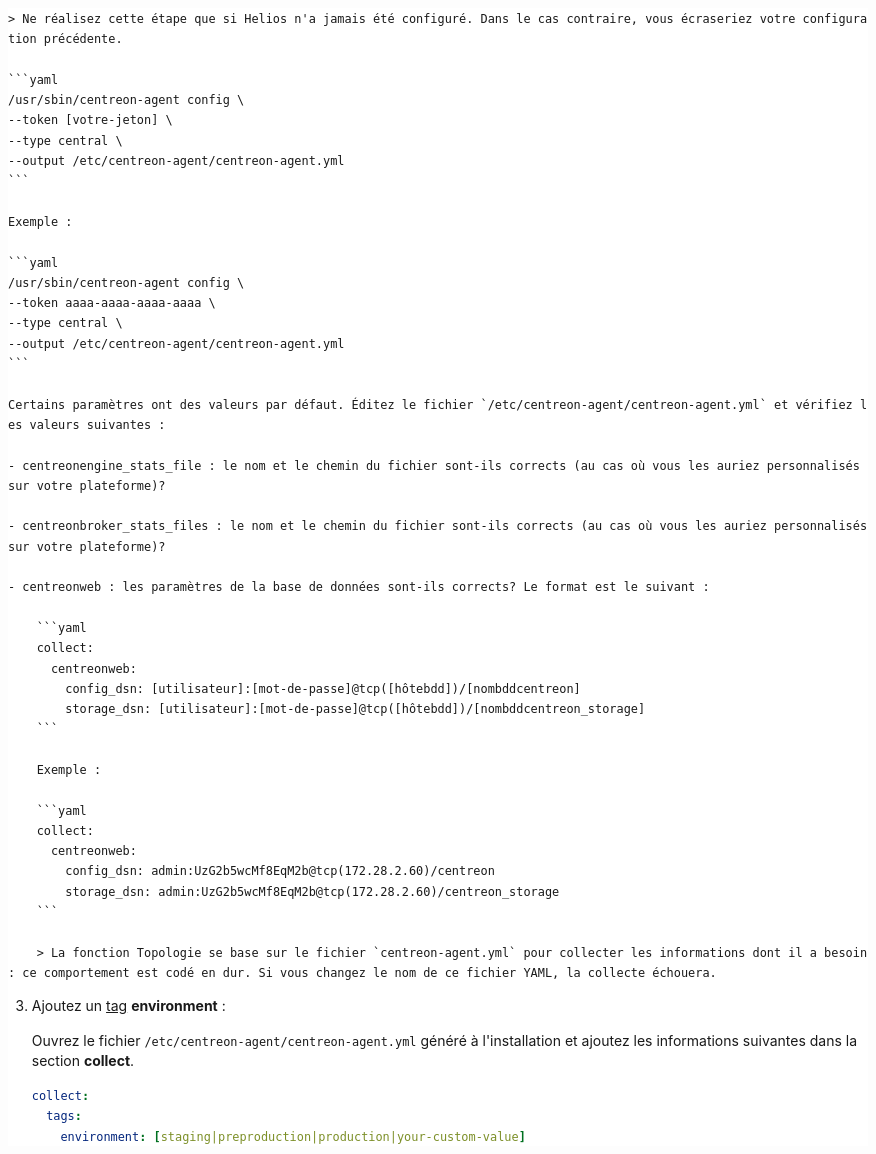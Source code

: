     > Ne réalisez cette étape que si Helios n'a jamais été configuré. Dans le cas contraire, vous écraseriez votre configuration précédente.

    ```yaml
    /usr/sbin/centreon-agent config \
    --token [votre-jeton] \
    --type central \
    --output /etc/centreon-agent/centreon-agent.yml
    ```

    Exemple :

    ```yaml
    /usr/sbin/centreon-agent config \
    --token aaaa-aaaa-aaaa-aaaa \
    --type central \
    --output /etc/centreon-agent/centreon-agent.yml
    ```

    Certains paramètres ont des valeurs par défaut. Éditez le fichier `/etc/centreon-agent/centreon-agent.yml` et vérifiez les valeurs suivantes :

    - centreonengine_stats_file : le nom et le chemin du fichier sont-ils corrects (au cas où vous les auriez personnalisés sur votre plateforme)?

    - centreonbroker_stats_files : le nom et le chemin du fichier sont-ils corrects (au cas où vous les auriez personnalisés sur votre plateforme)?

    - centreonweb : les paramètres de la base de données sont-ils corrects? Le format est le suivant :

        ```yaml
        collect:
          centreonweb:
            config_dsn: [utilisateur]:[mot-de-passe]@tcp([hôtebdd])/[nombddcentreon]
            storage_dsn: [utilisateur]:[mot-de-passe]@tcp([hôtebdd])/[nombddcentreon_storage]
        ```

        Exemple :

        ```yaml
        collect:
          centreonweb:
            config_dsn: admin:UzG2b5wcMf8EqM2b@tcp(172.28.2.60)/centreon
            storage_dsn: admin:UzG2b5wcMf8EqM2b@tcp(172.28.2.60)/centreon_storage
        ```
        
        > La fonction Topologie se base sur le fichier `centreon-agent.yml` pour collecter les informations dont il a besoin : ce comportement est codé en dur. Si vous changez le nom de ce fichier YAML, la collecte échouera.

3. Ajoutez un [tag](#tags) **environment** :

    Ouvrez le fichier `/etc/centreon-agent/centreon-agent.yml` généré à l'installation et ajoutez les informations suivantes dans la section **collect**.

    ```yaml
    collect:
      tags:
        environment: [staging|preproduction|production|your-custom-value]
    ```
